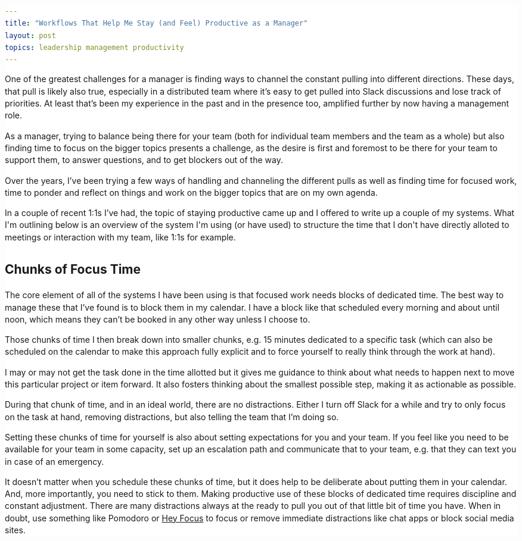 ```yaml
---
title: "Workflows That Help Me Stay (and Feel) Productive as a Manager"
layout: post
topics: leadership management productivity
---
```

One of the greatest challenges for a manager is finding ways to channel the constant pulling into different directions. These days, that pull is likely also true, especially in a distributed team where it’s easy to get pulled into Slack discussions and lose track of priorities. At least that’s been my experience in the past and in the presence too, amplified further by now having a management role.

As a manager, trying to balance being there for your team (both for individual team members and the team as a whole) but also finding time to focus on the bigger topics presents a challenge, as the desire is first and foremost to be there for your team to support them, to answer questions, and to get blockers out of the way.

Over the years, I’ve been trying a few ways of handling and channeling the different pulls as well as finding time for focused work, time to ponder and reflect on things and work on the bigger topics that are on my own agenda.

In a couple of recent 1:1s I’ve had, the topic of staying productive came up and I offered to write up a couple of my systems. What I'm outlining below is an overview of the system I'm using (or have used) to structure the time that I don't have directly alloted to meetings or interaction with my team, like 1:1s for example.

## Chunks of Focus Time

The core element of all of the systems I have been using is that focused work needs blocks of dedicated time. The best way to manage these that I’ve found is to block them in my calendar. I have a block like that scheduled every morning and about until noon, which means they can’t be booked in any other way unless I choose to.

Those chunks of time I then break down into smaller chunks, e.g. 15 minutes dedicated to a specific task (which can also be scheduled on the calendar to make this approach fully explicit and to force yourself to really think through the work at hand).

I may or may not get the task done in the time allotted but it gives me guidance to think about what needs to happen next to move this particular project or item forward. It also fosters thinking about the smallest possible step, making it as actionable as possible.

During that chunk of time, and in an ideal world, there are no distractions. Either I turn off Slack for a while and try to only focus on the task at hand, removing distractions, but also telling the team that I’m doing so.

Setting these chunks of time for yourself is also about setting expectations for you and your team. If you feel like you need to be available for your team in some capacity, set up an escalation path and communicate that to your team, e.g. that they can text you in case of an emergency.

It doesn’t matter when you schedule these chunks of time, but it does help to be deliberate about putting them in your calendar. And, more importantly, you need to stick to them. Making productive use of these blocks of dedicated time requires discipline and constant adjustment. There are many distractions always at the ready to pull you out of that little bit of time you have. When in doubt, use something like Pomodoro or [Hey Focus](https://heyfocus.com/) to focus or remove immediate distractions like chat apps or block social media sites.
